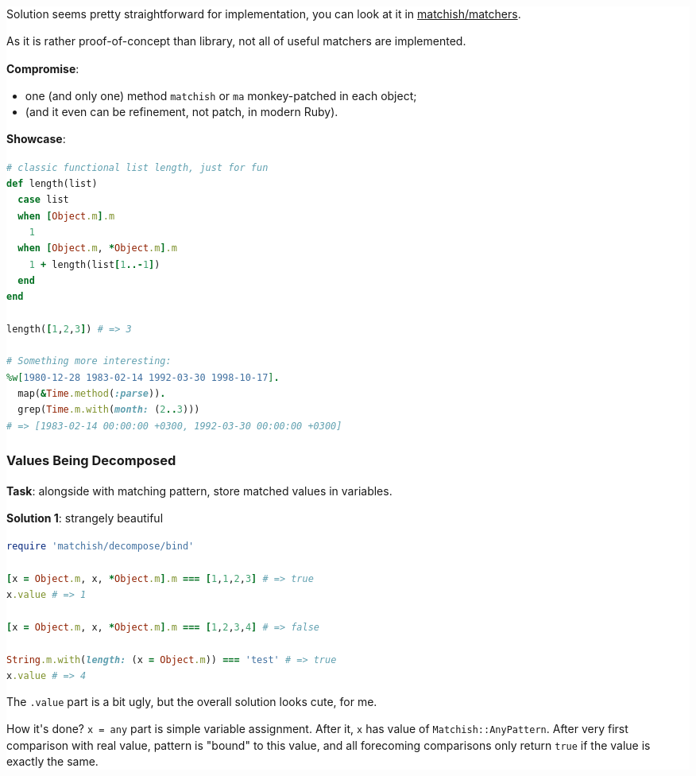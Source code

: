 Solution seems pretty straightforward for implementation, you can look
at it in [matchish/matchers](https://github.com/zverok/matchish/blob/master/lib/matchish/matchers.rb).

As it is rather proof-of-concept than library, not all of useful matchers
are implemented.

**Compromise**:
* one (and only one) method `matchish` or `ma` monkey-patched in each object;
* (and it even can be refinement, not patch, in modern Ruby).

**Showcase**:

```ruby
# classic functional list length, just for fun
def length(list)
  case list
  when [Object.m].m
    1
  when [Object.m, *Object.m].m
    1 + length(list[1..-1])
  end
end

length([1,2,3]) # => 3

# Something more interesting:
%w[1980-12-28 1983-02-14 1992-03-30 1998-10-17].
  map(&Time.method(:parse)).
  grep(Time.m.with(month: (2..3)))
# => [1983-02-14 00:00:00 +0300, 1992-03-30 00:00:00 +0300]
```

### Values Being Decomposed

**Task**: alongside with matching pattern, store matched values in
variables.

**Solution 1**: strangely beautiful

```ruby
require 'matchish/decompose/bind'

[x = Object.m, x, *Object.m].m === [1,1,2,3] # => true
x.value # => 1

[x = Object.m, x, *Object.m].m === [1,2,3,4] # => false

String.m.with(length: (x = Object.m)) === 'test' # => true
x.value # => 4
```

The `.value` part is a bit ugly, but the overall solution looks cute,
for me.

How it's done? `x = any` part is simple variable assignment.
After it, `x` has value of `Matchish::AnyPattern`. After very first comparison
with real value, pattern is "bound" to this value, and all forecoming
comparisons only return `true` if the value is exactly the same.
